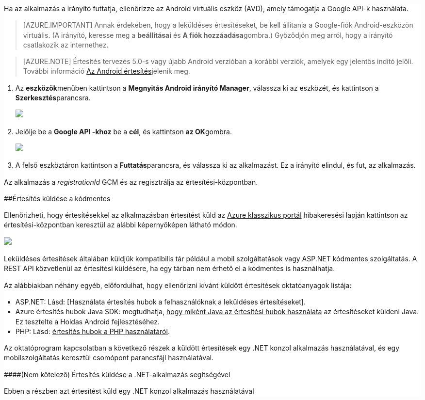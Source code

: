 Ha az alkalmazás a irányító futtatja, ellenőrizze az Android virtuális eszköz (AVD), amely támogatja a Google API-k használata.

> [AZURE.IMPORTANT] Annak érdekében, hogy a leküldéses értesítéseket, be kell állítania a Google-fiók Android-eszközön virtuális. (A irányító, keresse meg a **beállításai** és **A fiók hozzáadása**gombra.) Győződjön meg arról, hogy a irányító csatlakozik az internethez.

>[AZURE.NOTE] Értesítés tervezés 5.0-s vagy újabb Android verzióban a korábbi verziók, amelyek egy jelentős indító jelöli. További információ [Az Android értesítés](http://go.microsoft.com/fwlink/?LinkId=615880)jelenik meg.


1. Az **eszközök**menüben kattintson a **Megnyitás Android irányító Manager**, válassza ki az eszközét, és kattintson a **Szerkesztés**parancsra.

    ![][18]

2. Jelölje be a **Google API -khoz** be a **cél**, és kattintson **az OK**gombra.

    ![][19]

3. A felső eszköztáron kattintson a **Futtatás**parancsra, és válassza ki az alkalmazást. Ez a irányító elindul, és fut, az alkalmazás.

  Az alkalmazás a *registrationId* GCM és az regisztrálja az értesítési-központban.

##<a name="send-notifications-from-your-backend"></a>Értesítés küldése a kódmentes


Ellenőrizheti, hogy értesítésekkel az alkalmazásban értesítést küld az [Azure klasszikus portál] hibakeresési lapján kattintson az értesítési-központban keresztül az alábbi képernyőképen látható módon.

![][30]


Leküldéses értesítések általában küldjük kompatibilis tár például a mobil szolgáltatások vagy ASP.NET kódmentes szolgáltatás. A REST API közvetlenül az értesítési küldésére, ha egy tárban nem érhető el a kódmentes is használhatja.

Az alábbiakban néhány egyéb, előfordulhat, hogy ellenőrizni kívánt küldött értesítések oktatóanyagok listája:

- ASP.NET: Lásd: [Használata értesítés hubok a felhasználóknak a leküldéses értesítéseket].
- Azure értesítés hubok Java SDK: megtudhatja, [hogy miként Java az értesítési hubok használata](notification-hubs-java-push-notification-tutorial.md) az értesítéseket küldeni Java. Ez tesztelte a Holdas Android fejlesztéséhez.
- PHP: Lásd: [értesítés hubok a PHP használatáról](notification-hubs-php-push-notification-tutorial.md).


Az oktatóprogram kapcsolatban a következő részek a küldött értesítések egy .NET konzol alkalmazás használatával, és egy mobilszolgáltatás keresztül csomópont parancsfájl használatával.

####<a name="optional-send-notifications-by-using-a-net-app"></a>(Nem kötelező) Értesítés küldése a .NET-alkalmazás segítségével

Ebben a részben azt értesítést küld egy .NET konzol alkalmazás használatával


[Enable Google Cloud Messaging]: #register
[Configure your Notification Hub]: #configure-hub
[Connecting your app to the Notification Hub]: #connecting-app
[Run your app with the emulator]: #run-app
[Send notifications from your back-end]: #send
[11]: ./media/partner-xamarin-notification-hubs-android-get-started/notification-hub-configure-android.png
[13]: ./media/partner-xamarin-notification-hubs-android-get-started/notification-hub-create-xamarin-android-app1.png
[15]: ./media/partner-xamarin-notification-hubs-android-get-started/notification-hub-create-xamarin-android-app3.png
[18]: ./media/partner-xamarin-notification-hubs-android-get-started/notification-hub-create-android-app7.png
[19]: ./media/partner-xamarin-notification-hubs-android-get-started/notification-hub-create-android-app8.png
[20]: ./media/partner-xamarin-notification-hubs-android-get-started/notification-hub-create-console-app.png
[21]: ./media/partner-xamarin-notification-hubs-android-get-started/notification-hub-android-toast.png
[22]: ./media/partner-xamarin-notification-hubs-android-get-started/notification-hub-scheduler1.png
[23]: ./media/partner-xamarin-notification-hubs-android-get-started/notification-hub-scheduler2.png
[30]: ./media/partner-xamarin-notification-hubs-android-get-started/notification-hubs-debug-hub-gcm.png
[Submit an app page]: http://go.microsoft.com/fwlink/p/?LinkID=266582
[My Applications]: http://go.microsoft.com/fwlink/p/?LinkId=262039
[Live SDK for Windows]: http://go.microsoft.com/fwlink/p/?LinkId=262253
[Mobil szolgáltatások – első lépések]: /develop/mobile/tutorials/get-started-xamarin-android/#create-new-service
[JavaScript and HTML]: /develop/mobile/tutorials/get-started-with-push-js
[Azure klasszikus portál]: https://manage.windowsazure.com/
[wns object]: http://go.microsoft.com/fwlink/p/?LinkId=260591
[Értesítés hubok útmutató]: http://msdn.microsoft.com/library/jj927170.aspx
[Értesítés hubok ennek androidra]: http://msdn.microsoft.com/library/dn282661.aspx
[Értesítés hubok segítségével felhasználók a leküldéses értesítések]: /manage/services/notification-hubs/notify-users-aspnet
[Legfrissebb hírek küldése értesítés hubok használatával]: /manage/services/notification-hubs/breaking-news-dotnet
[GCMClient Component page]: http://components.xamarin.com/view/GCMClient
[Xamarin.NotificationHub GitHub page]: https://github.com/SaschaDittmann/Xamarin.NotificationHub
[GitHub]: http://go.microsoft.com/fwlink/p/?LinkId=331329
[A Google Cloud üzenetküldés ügyfél-összetevő]: http://components.xamarin.com/view/GCMClient/
[Azure üzenetküldés komponens]: http://components.xamarin.com/view/azure-messaging